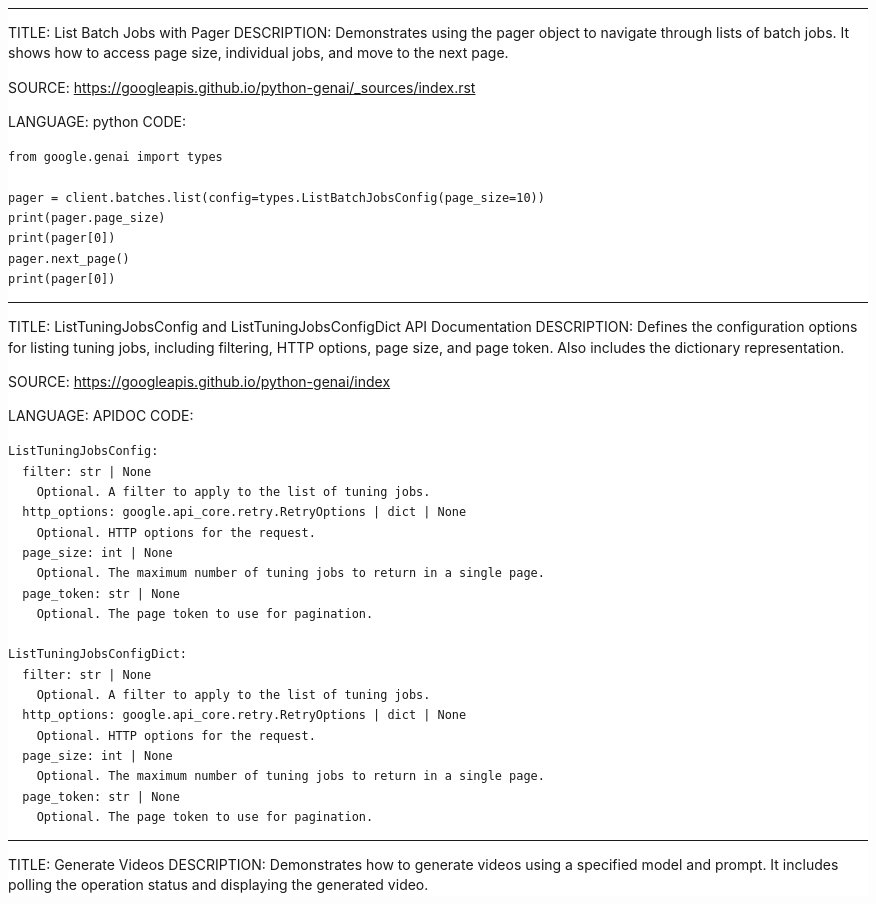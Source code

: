 ----------------------------------------

TITLE: List Batch Jobs with Pager
DESCRIPTION: Demonstrates using the pager object to navigate through lists of batch jobs. It shows how to access page size, individual jobs, and move to the next page.

SOURCE: https://googleapis.github.io/python-genai/_sources/index.rst

LANGUAGE: python
CODE:
```
from google.genai import types

pager = client.batches.list(config=types.ListBatchJobsConfig(page_size=10))
print(pager.page_size)
print(pager[0])
pager.next_page()
print(pager[0])
```

----------------------------------------

TITLE: ListTuningJobsConfig and ListTuningJobsConfigDict API Documentation
DESCRIPTION: Defines the configuration options for listing tuning jobs, including filtering, HTTP options, page size, and page token. Also includes the dictionary representation.

SOURCE: https://googleapis.github.io/python-genai/index

LANGUAGE: APIDOC
CODE:
```
ListTuningJobsConfig:
  filter: str | None
    Optional. A filter to apply to the list of tuning jobs.
  http_options: google.api_core.retry.RetryOptions | dict | None
    Optional. HTTP options for the request.
  page_size: int | None
    Optional. The maximum number of tuning jobs to return in a single page.
  page_token: str | None
    Optional. The page token to use for pagination.

ListTuningJobsConfigDict:
  filter: str | None
    Optional. A filter to apply to the list of tuning jobs.
  http_options: google.api_core.retry.RetryOptions | dict | None
    Optional. HTTP options for the request.
  page_size: int | None
    Optional. The maximum number of tuning jobs to return in a single page.
  page_token: str | None
    Optional. The page token to use for pagination.
```

----------------------------------------

TITLE: Generate Videos
DESCRIPTION: Demonstrates how to generate videos using a specified model and prompt. It includes polling the operation status and displaying the generated video.
